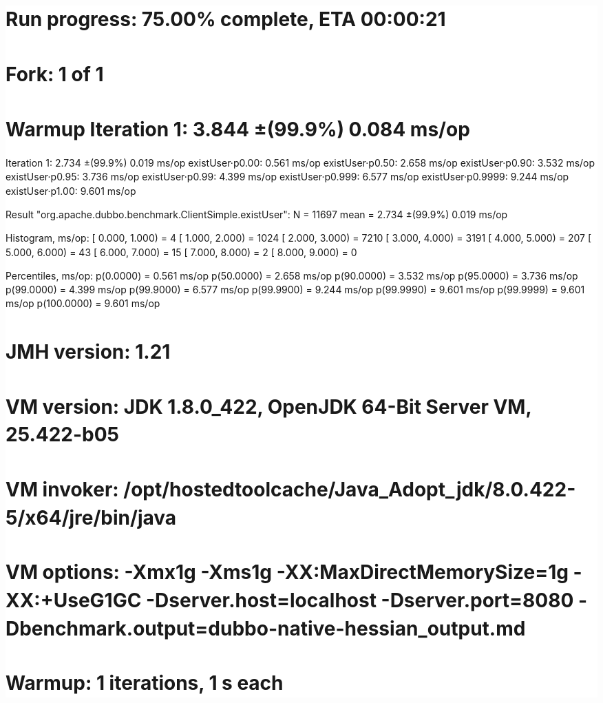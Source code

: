 # Run progress: 75.00% complete, ETA 00:00:21
# Fork: 1 of 1
# Warmup Iteration   1: 3.844 ±(99.9%) 0.084 ms/op
Iteration   1: 2.734 ±(99.9%) 0.019 ms/op
                 existUser·p0.00:   0.561 ms/op
                 existUser·p0.50:   2.658 ms/op
                 existUser·p0.90:   3.532 ms/op
                 existUser·p0.95:   3.736 ms/op
                 existUser·p0.99:   4.399 ms/op
                 existUser·p0.999:  6.577 ms/op
                 existUser·p0.9999: 9.244 ms/op
                 existUser·p1.00:   9.601 ms/op



Result "org.apache.dubbo.benchmark.ClientSimple.existUser":
  N = 11697
  mean =      2.734 ±(99.9%) 0.019 ms/op

  Histogram, ms/op:
    [ 0.000,  1.000) = 4 
    [ 1.000,  2.000) = 1024 
    [ 2.000,  3.000) = 7210 
    [ 3.000,  4.000) = 3191 
    [ 4.000,  5.000) = 207 
    [ 5.000,  6.000) = 43 
    [ 6.000,  7.000) = 15 
    [ 7.000,  8.000) = 2 
    [ 8.000,  9.000) = 0 

  Percentiles, ms/op:
      p(0.0000) =      0.561 ms/op
     p(50.0000) =      2.658 ms/op
     p(90.0000) =      3.532 ms/op
     p(95.0000) =      3.736 ms/op
     p(99.0000) =      4.399 ms/op
     p(99.9000) =      6.577 ms/op
     p(99.9900) =      9.244 ms/op
     p(99.9990) =      9.601 ms/op
     p(99.9999) =      9.601 ms/op
    p(100.0000) =      9.601 ms/op


# JMH version: 1.21
# VM version: JDK 1.8.0_422, OpenJDK 64-Bit Server VM, 25.422-b05
# VM invoker: /opt/hostedtoolcache/Java_Adopt_jdk/8.0.422-5/x64/jre/bin/java
# VM options: -Xmx1g -Xms1g -XX:MaxDirectMemorySize=1g -XX:+UseG1GC -Dserver.host=localhost -Dserver.port=8080 -Dbenchmark.output=dubbo-native-hessian_output.md
# Warmup: 1 iterations, 1 s each